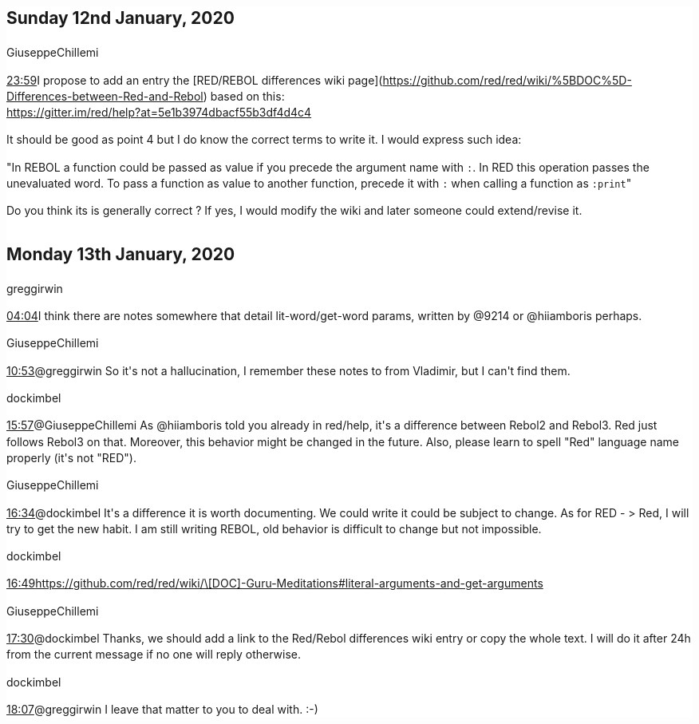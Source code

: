 ## Sunday 12nd January, 2020

GiuseppeChillemi

[23:59](#msg5e1bb2ee65540a529a0789a8)I propose to add an entry the \[RED/REBOL differences wiki page](https://github.com/red/red/wiki/%5BDOC%5D-Differences-between-Red-and-Rebol) based on this:  
https://gitter.im/red/help?at=5e1b3974dbacf55b3df4d4c4

It should be good as point 4 but I do know the correct terms to write it. I would express such idea:

"In REBOL a function could be passed as value if you precede the argument name with `:`. In RED this operation passes the unevaluated word. To pass a function as value to another function, precede it with `:` when calling a function as `:print`"

Do you think its is generally correct ? If yes, I would modify the wiki and later someone could extend/revise it.

## Monday 13th January, 2020

greggirwin

[04:04](#msg5e1bec630e65654fa0d3e865)I think there are notes somewhere that detail lit-word/get-word params, written by @9214 or @hiiamboris perhaps.

GiuseppeChillemi

[10:53](#msg5e1c4c160aba1f0d802747cd)@greggirwin So it's not a hallucination, I remember these notes to from Vladimir, but I can't find them.

dockimbel

[15:57](#msg5e1c936b0aba1f0d80292ad1)@GiuseppeChillemi As @hiiamboris told you already in red/help, it's a difference between Rebol2 and Rebol3. Red just follows Rebol3 on that. Moreover, this behavior might be changed in the future. Also, please learn to spell "Red" language name properly (it's not "RED").

GiuseppeChillemi

[16:34](#msg5e1c9c19a859c14fa1dc2102)@dockimbel It's a difference it is worth documenting. We could write it could be subject to change. As for RED - &gt; Red, I will try to get the new habit. I am still writing REBOL, old behavior is difficult to change but not impossible.

dockimbel

[16:49](#msg5e1c9fa28d9f831bc520dec5)https://github.com/red/red/wiki/\[DOC]-Guru-Meditations#literal-arguments-and-get-arguments

GiuseppeChillemi

[17:30](#msg5e1ca950c6897e1bc6282f03)@dockimbel Thanks, we should add a link to the Red/Rebol differences wiki entry or copy the whole text. I will do it after 24h from the current message if no one will reply otherwise.

dockimbel

[18:07](#msg5e1cb1fb8d9f831bc5215891)@greggirwin I leave that matter to you to deal with. :-)
